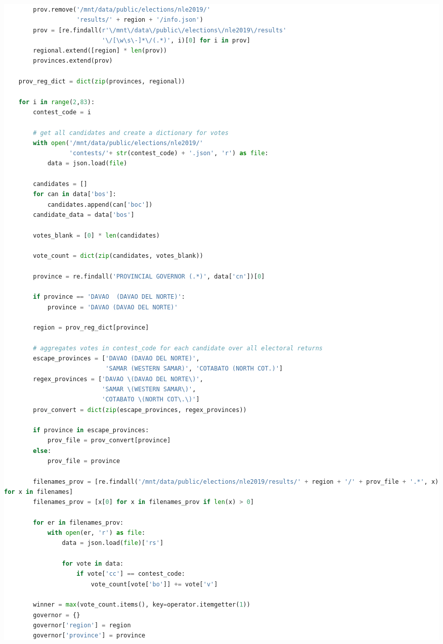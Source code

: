 ```python
        prov.remove('/mnt/data/public/elections/nle2019/'
                    'results/' + region + '/info.json')
        prov = [re.findall(r'\/mnt\/data\/public\/elections\/nle2019\/results'
                           '\/[\w\s\-]*\/(.*)', i)[0] for i in prov]
        regional.extend([region] * len(prov))
        provinces.extend(prov)
        
    prov_reg_dict = dict(zip(provinces, regional))
    
    for i in range(2,83):
        contest_code = i
        
        # get all candidates and create a dictionary for votes
        with open('/mnt/data/public/elections/nle2019/'
                  'contests/'+ str(contest_code) + '.json', 'r') as file:
            data = json.load(file)
            
        candidates = []
        for can in data['bos']:
            candidates.append(can['boc'])
        candidate_data = data['bos']

        votes_blank = [0] * len(candidates)

        vote_count = dict(zip(candidates, votes_blank))
        
        province = re.findall('PROVINCIAL GOVERNOR (.*)', data['cn'])[0]
        
        if province == 'DAVAO  (DAVAO DEL NORTE)':
            province = 'DAVAO (DAVAO DEL NORTE)'
            
        region = prov_reg_dict[province]

        # aggregates votes in contest_code for each candidate over all electoral returns
        escape_provinces = ['DAVAO (DAVAO DEL NORTE)', 
                            'SAMAR (WESTERN SAMAR)', 'COTABATO (NORTH COT.)']
        regex_provinces = ['DAVAO \(DAVAO DEL NORTE\)', 
                           'SAMAR \(WESTERN SAMAR\)', 
                           'COTABATO \(NORTH COT\.\)']
        prov_convert = dict(zip(escape_provinces, regex_provinces))
       
        if province in escape_provinces:
            prov_file = prov_convert[province]
        else:
            prov_file = province
        
        filenames_prov = [re.findall('/mnt/data/public/elections/nle2019/results/' + region + '/' + prov_file + '.*', x) for x in filenames]
        filenames_prov = [x[0] for x in filenames_prov if len(x) > 0]
        
        for er in filenames_prov:
            with open(er, 'r') as file:
                data = json.load(file)['rs']

                for vote in data:
                    if vote['cc'] == contest_code:
                        vote_count[vote['bo']] += vote['v']

        winner = max(vote_count.items(), key=operator.itemgetter(1))
        governor = {}
        governor['region'] = region
        governor['province'] = province
```